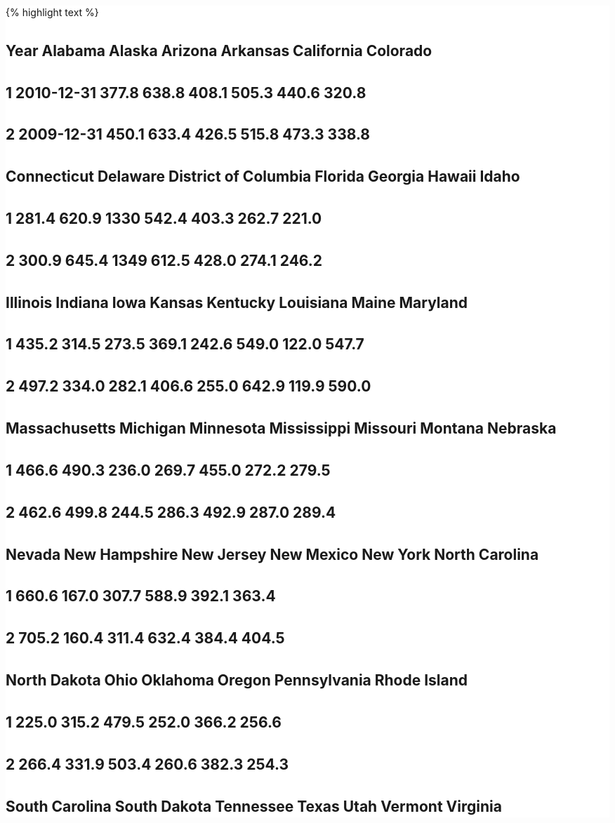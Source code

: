 

{% highlight text %}
##         Year Alabama Alaska Arizona Arkansas California Colorado
## 1 2010-12-31   377.8  638.8   408.1    505.3      440.6    320.8
## 2 2009-12-31   450.1  633.4   426.5    515.8      473.3    338.8
##   Connecticut Delaware District of Columbia Florida Georgia Hawaii Idaho
## 1       281.4    620.9                 1330   542.4   403.3  262.7 221.0
## 2       300.9    645.4                 1349   612.5   428.0  274.1 246.2
##   Illinois Indiana  Iowa Kansas Kentucky Louisiana Maine Maryland
## 1    435.2   314.5 273.5  369.1    242.6     549.0 122.0    547.7
## 2    497.2   334.0 282.1  406.6    255.0     642.9 119.9    590.0
##   Massachusetts Michigan Minnesota Mississippi Missouri Montana Nebraska
## 1         466.6    490.3     236.0       269.7    455.0   272.2    279.5
## 2         462.6    499.8     244.5       286.3    492.9   287.0    289.4
##   Nevada New Hampshire New Jersey New Mexico New York North Carolina
## 1  660.6         167.0      307.7      588.9    392.1          363.4
## 2  705.2         160.4      311.4      632.4    384.4          404.5
##   North Dakota  Ohio Oklahoma Oregon Pennsylvania Rhode Island
## 1        225.0 315.2    479.5  252.0        366.2        256.6
## 2        266.4 331.9    503.4  260.6        382.3        254.3
##   South Carolina South Dakota Tennessee Texas  Utah Vermont Virginia